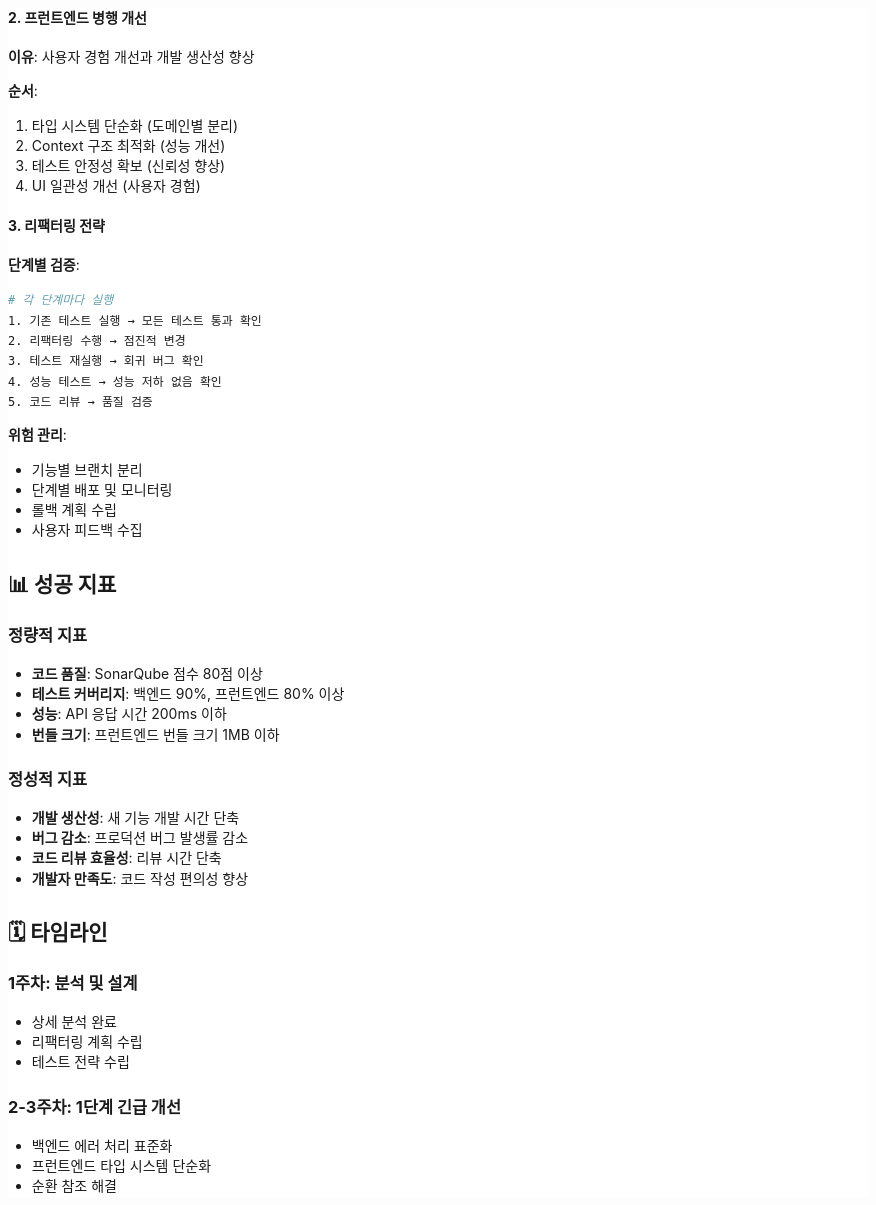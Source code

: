 #### 2. 프런트엔드 병행 개선
**이유**: 사용자 경험 개선과 개발 생산성 향상

**순서**:
1. 타입 시스템 단순화 (도메인별 분리)
2. Context 구조 최적화 (성능 개선)
3. 테스트 안정성 확보 (신뢰성 향상)
4. UI 일관성 개선 (사용자 경험)

#### 3. 리팩터링 전략

**단계별 검증**:
```bash
# 각 단계마다 실행
1. 기존 테스트 실행 → 모든 테스트 통과 확인
2. 리팩터링 수행 → 점진적 변경
3. 테스트 재실행 → 회귀 버그 확인
4. 성능 테스트 → 성능 저하 없음 확인
5. 코드 리뷰 → 품질 검증
```

**위험 관리**:
- 기능별 브랜치 분리
- 단계별 배포 및 모니터링
- 롤백 계획 수립
- 사용자 피드백 수집

## 📊 성공 지표

### 정량적 지표
- **코드 품질**: SonarQube 점수 80점 이상
- **테스트 커버리지**: 백엔드 90%, 프런트엔드 80% 이상
- **성능**: API 응답 시간 200ms 이하
- **번들 크기**: 프런트엔드 번들 크기 1MB 이하

### 정성적 지표
- **개발 생산성**: 새 기능 개발 시간 단축
- **버그 감소**: 프로덕션 버그 발생률 감소
- **코드 리뷰 효율성**: 리뷰 시간 단축
- **개발자 만족도**: 코드 작성 편의성 향상

## 🗓️ 타임라인

### 1주차: 분석 및 설계
- 상세 분석 완료
- 리팩터링 계획 수립
- 테스트 전략 수립

### 2-3주차: 1단계 긴급 개선
- 백엔드 에러 처리 표준화
- 프런트엔드 타입 시스템 단순화
- 순환 참조 해결
